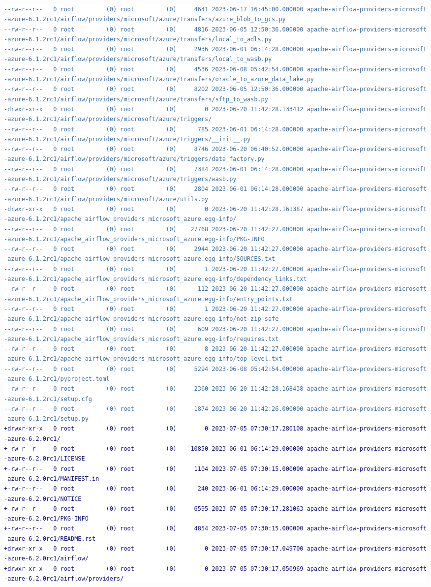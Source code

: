 ```diff
--rw-r--r--   0 root         (0) root         (0)     4641 2023-06-17 16:45:00.000000 apache-airflow-providers-microsoft-azure-6.1.2rc1/airflow/providers/microsoft/azure/transfers/azure_blob_to_gcs.py
--rw-r--r--   0 root         (0) root         (0)     4816 2023-06-05 12:50:36.000000 apache-airflow-providers-microsoft-azure-6.1.2rc1/airflow/providers/microsoft/azure/transfers/local_to_adls.py
--rw-r--r--   0 root         (0) root         (0)     2936 2023-06-01 06:14:28.000000 apache-airflow-providers-microsoft-azure-6.1.2rc1/airflow/providers/microsoft/azure/transfers/local_to_wasb.py
--rw-r--r--   0 root         (0) root         (0)     4536 2023-06-08 05:42:54.000000 apache-airflow-providers-microsoft-azure-6.1.2rc1/airflow/providers/microsoft/azure/transfers/oracle_to_azure_data_lake.py
--rw-r--r--   0 root         (0) root         (0)     8202 2023-06-05 12:50:36.000000 apache-airflow-providers-microsoft-azure-6.1.2rc1/airflow/providers/microsoft/azure/transfers/sftp_to_wasb.py
-drwxr-xr-x   0 root         (0) root         (0)        0 2023-06-20 11:42:28.133412 apache-airflow-providers-microsoft-azure-6.1.2rc1/airflow/providers/microsoft/azure/triggers/
--rw-r--r--   0 root         (0) root         (0)      785 2023-06-01 06:14:28.000000 apache-airflow-providers-microsoft-azure-6.1.2rc1/airflow/providers/microsoft/azure/triggers/__init__.py
--rw-r--r--   0 root         (0) root         (0)     8746 2023-06-20 06:40:52.000000 apache-airflow-providers-microsoft-azure-6.1.2rc1/airflow/providers/microsoft/azure/triggers/data_factory.py
--rw-r--r--   0 root         (0) root         (0)     7384 2023-06-01 06:14:28.000000 apache-airflow-providers-microsoft-azure-6.1.2rc1/airflow/providers/microsoft/azure/triggers/wasb.py
--rw-r--r--   0 root         (0) root         (0)     2804 2023-06-01 06:14:28.000000 apache-airflow-providers-microsoft-azure-6.1.2rc1/airflow/providers/microsoft/azure/utils.py
-drwxr-xr-x   0 root         (0) root         (0)        0 2023-06-20 11:42:28.161387 apache-airflow-providers-microsoft-azure-6.1.2rc1/apache_airflow_providers_microsoft_azure.egg-info/
--rw-r--r--   0 root         (0) root         (0)    27768 2023-06-20 11:42:27.000000 apache-airflow-providers-microsoft-azure-6.1.2rc1/apache_airflow_providers_microsoft_azure.egg-info/PKG-INFO
--rw-r--r--   0 root         (0) root         (0)     2944 2023-06-20 11:42:27.000000 apache-airflow-providers-microsoft-azure-6.1.2rc1/apache_airflow_providers_microsoft_azure.egg-info/SOURCES.txt
--rw-r--r--   0 root         (0) root         (0)        1 2023-06-20 11:42:27.000000 apache-airflow-providers-microsoft-azure-6.1.2rc1/apache_airflow_providers_microsoft_azure.egg-info/dependency_links.txt
--rw-r--r--   0 root         (0) root         (0)      112 2023-06-20 11:42:27.000000 apache-airflow-providers-microsoft-azure-6.1.2rc1/apache_airflow_providers_microsoft_azure.egg-info/entry_points.txt
--rw-r--r--   0 root         (0) root         (0)        1 2023-06-20 11:42:27.000000 apache-airflow-providers-microsoft-azure-6.1.2rc1/apache_airflow_providers_microsoft_azure.egg-info/not-zip-safe
--rw-r--r--   0 root         (0) root         (0)      609 2023-06-20 11:42:27.000000 apache-airflow-providers-microsoft-azure-6.1.2rc1/apache_airflow_providers_microsoft_azure.egg-info/requires.txt
--rw-r--r--   0 root         (0) root         (0)        8 2023-06-20 11:42:27.000000 apache-airflow-providers-microsoft-azure-6.1.2rc1/apache_airflow_providers_microsoft_azure.egg-info/top_level.txt
--rw-r--r--   0 root         (0) root         (0)     5294 2023-06-08 05:42:54.000000 apache-airflow-providers-microsoft-azure-6.1.2rc1/pyproject.toml
--rw-r--r--   0 root         (0) root         (0)     2360 2023-06-20 11:42:28.168438 apache-airflow-providers-microsoft-azure-6.1.2rc1/setup.cfg
--rw-r--r--   0 root         (0) root         (0)     1874 2023-06-20 11:42:26.000000 apache-airflow-providers-microsoft-azure-6.1.2rc1/setup.py
+drwxr-xr-x   0 root         (0) root         (0)        0 2023-07-05 07:30:17.280108 apache-airflow-providers-microsoft-azure-6.2.0rc1/
+-rw-r--r--   0 root         (0) root         (0)    10850 2023-06-01 06:14:29.000000 apache-airflow-providers-microsoft-azure-6.2.0rc1/LICENSE
+-rw-r--r--   0 root         (0) root         (0)     1104 2023-07-05 07:30:15.000000 apache-airflow-providers-microsoft-azure-6.2.0rc1/MANIFEST.in
+-rw-r--r--   0 root         (0) root         (0)      240 2023-06-01 06:14:29.000000 apache-airflow-providers-microsoft-azure-6.2.0rc1/NOTICE
+-rw-r--r--   0 root         (0) root         (0)     6595 2023-07-05 07:30:17.281063 apache-airflow-providers-microsoft-azure-6.2.0rc1/PKG-INFO
+-rw-r--r--   0 root         (0) root         (0)     4854 2023-07-05 07:30:15.000000 apache-airflow-providers-microsoft-azure-6.2.0rc1/README.rst
+drwxr-xr-x   0 root         (0) root         (0)        0 2023-07-05 07:30:17.049700 apache-airflow-providers-microsoft-azure-6.2.0rc1/airflow/
+drwxr-xr-x   0 root         (0) root         (0)        0 2023-07-05 07:30:17.050969 apache-airflow-providers-microsoft-azure-6.2.0rc1/airflow/providers/
```